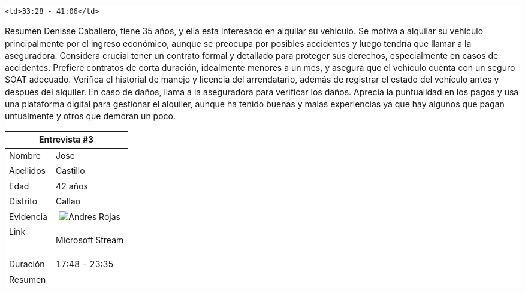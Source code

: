     <td>33:28 - 41:06</td>
  </tr>
  <tr>
    <td>Resumen</td>
    <td style="text-align: justify;"> Denisse Caballero, tiene 35 años, y ella esta interesado en alquilar su vehiculo. Se motiva a alquilar su vehículo principalmente por el ingreso económico, aunque se preocupa por posibles accidentes y luego tendría que llamar a la aseguradora. Considera crucial tener un contrato formal y detallado para proteger sus derechos, especialmente en casos de accidentes. Prefiere contratos de corta duración, idealmente menores a un mes, y asegura que el vehículo cuenta con un seguro SOAT adecuado. Verifica el historial de manejo y licencia del arrendatario, además de registrar el estado del vehículo antes y después del alquiler. En caso de daños, llama a la aseguradora para verificar los daños. Aprecia la puntualidad en los pagos y usa una plataforma digital para gestionar el alquiler, aunque ha tenido buenas y malas experiencias ya que hay algunos que pagan untualmente y otros que demoran un poco.
</td>
  </tr>
</tbody>
</table>

<table>
<colgroup>
</colgroup>
<thead>
  <tr>
    <th colspan="2">Entrevista #3<br></th>
  </tr>
</thead>
<tbody>
  <tr>
    <td>Nombre</td>
    <td>Jose</td>
  </tr>
  <tr>
    <td>Apellidos</td>
    <td>Castillo</td>
  </tr>
  <tr>
    <td>Edad</td>
    <td>42 años</td>
  </tr>
  <tr>
    <td>Distrito</td>
    <td>Callao</td>
  </tr>
  <tr>
    <td>Evidencia</td>
    <td><div align="center"><img src="https://github.com/Applicaciones-moviles/Informe/blob/6a5fb80405bd92e10de5072b133fce819995d818/assets/entrevista3_arrendador.png" alt="Andres Rojas" width="700"></div></td>
  </tr>
  <tr>
    <td>Link</td>
    <td><p><a target="_blank"  href="https://upcedupe-my.sharepoint.com/:v:/g/personal/u201921060_upc_edu_pe/Ebc-q1OebGROttOROIXZZYIBx8ZeZpnUGev7VG6ZJp49vg?nav=eyJyZWZlcnJhbEluZm8iOnsicmVmZXJyYWxBcHAiOiJTdHJlYW1XZWJBcHAiLCJyZWZlcnJhbFZpZXciOiJTaGFyZURpYWxvZy1MaW5rIiwicmVmZXJyYWxBcHBQbGF0Zm9ybSI6IldlYiIsInJlZmVycmFsTW9kZSI6InZpZXcifX0%3D&e=6XfR6R" title="Title">Microsoft Stream</p></td>
  </tr>
  <tr>
    <td>Duración<br></td>
    <td>17:48 - 23:35</td>
  </tr>
  <tr>
    <td>Resumen</td>